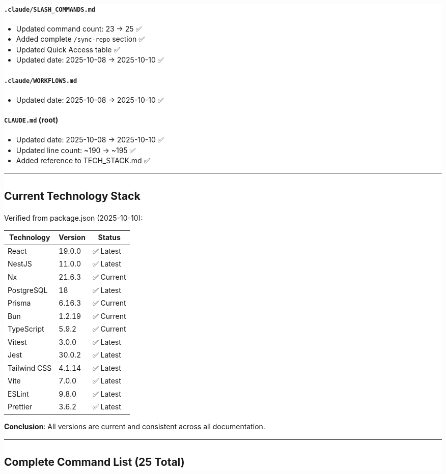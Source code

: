 #### `.claude/SLASH_COMMANDS.md`

- Updated command count: 23 → 25 ✅
- Added complete `/sync-repo` section ✅
- Updated Quick Access table ✅
- Updated date: 2025-10-08 → 2025-10-10 ✅

#### `.claude/WORKFLOWS.md`

- Updated date: 2025-10-08 → 2025-10-10 ✅

#### `CLAUDE.md` (root)

- Updated date: 2025-10-08 → 2025-10-10 ✅
- Updated line count: ~190 → ~195 ✅
- Added reference to TECH_STACK.md ✅

---

## Current Technology Stack

Verified from package.json (2025-10-10):

| Technology   | Version | Status     |
| ------------ | ------- | ---------- |
| React        | 19.0.0  | ✅ Latest  |
| NestJS       | 11.0.0  | ✅ Latest  |
| Nx           | 21.6.3  | ✅ Current |
| PostgreSQL   | 18      | ✅ Latest  |
| Prisma       | 6.16.3  | ✅ Current |
| Bun          | 1.2.19  | ✅ Current |
| TypeScript   | 5.9.2   | ✅ Current |
| Vitest       | 3.0.0   | ✅ Latest  |
| Jest         | 30.0.2  | ✅ Latest  |
| Tailwind CSS | 4.1.14  | ✅ Latest  |
| Vite         | 7.0.0   | ✅ Latest  |
| ESLint       | 9.8.0   | ✅ Latest  |
| Prettier     | 3.6.2   | ✅ Latest  |

**Conclusion**: All versions are current and consistent across all documentation.

---

## Complete Command List (25 Total)
